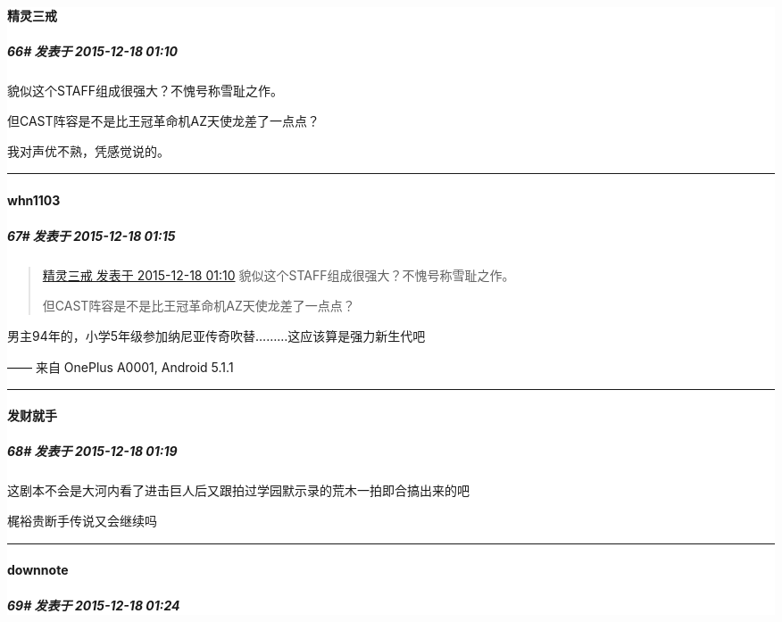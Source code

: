####  精灵三戒  
##### 66#       发表于 2015-12-18 01:10




貌似这个STAFF组成很强大？不愧号称雪耻之作。


但CAST阵容是不是比王冠革命机AZ天使龙差了一点点？


我对声优不熟，凭感觉说的。








*****

####  whn1103  
##### 67#       发表于 2015-12-18 01:15



<blockquote><a href="httphttps://bbs.saraba1st.com/2b/forum.php?mod=redirect&amp;goto=findpost&amp;pid=31052930&amp;ptid=1180903" target="_blank">精灵三戒 发表于 2015-12-18 01:10</a>
貌似这个STAFF组成很强大？不愧号称雪耻之作。


但CAST阵容是不是比王冠革命机AZ天使龙差了一点点？</blockquote>
男主94年的，小学5年级参加纳尼亚传奇吹替………这应该算是强力新生代吧

—— 来自 OnePlus A0001, Android 5.1.1







*****

####  发财就手  
##### 68#       发表于 2015-12-18 01:19




这剧本不会是大河内看了进击巨人后又跟拍过学园默示录的荒木一拍即合搞出来的吧


梶裕贵断手传说又会继续吗







*****

####  downnote  
##### 69#       发表于 2015-12-18 01:24
